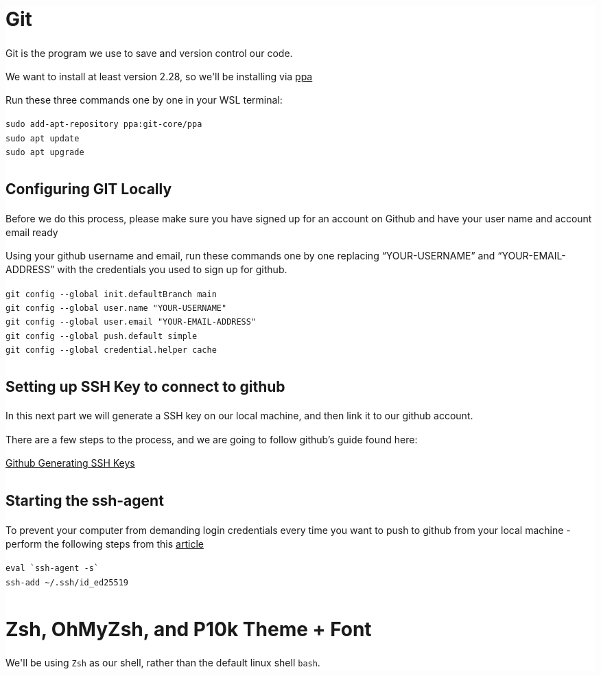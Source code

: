 # Git
Git is the program we use to save and version control our code.

We want to install at least version 2.28, so we'll be installing via [ppa](https://itsfoss.com/ppa-guide/)

Run these three commands one by one in your WSL terminal:
```
sudo add-apt-repository ppa:git-core/ppa
sudo apt update
sudo apt upgrade
```
## Configuring GIT Locally

Before we do this process, please make sure you have signed up for an account on Github and have your user name and account email ready

Using your github username and email, run these commands one by one replacing “YOUR-USERNAME” and “YOUR-EMAIL-ADDRESS” with the credentials you used to sign up for github.

```
git config --global init.defaultBranch main
git config --global user.name "YOUR-USERNAME"
git config --global user.email "YOUR-EMAIL-ADDRESS"
git config --global push.default simple
git config --global credential.helper cache
```

## Setting up SSH Key to connect to github

In this next part we will generate a SSH key on our local machine, and then link it to our github account. 

There are a few steps to the process, and we are going to follow github’s guide found here:

[Github Generating SSH Keys](https://docs.github.com/en/github/authenticating-to-github/connecting-to-github-with-ssh)

## Starting the ssh-agent
To prevent your computer from demanding login credentials every time you want to push to github from your local machine - perform the following steps from this [article](https://docs.github.com/en/github/authenticating-to-github/generating-a-new-ssh-key-and-adding-it-to-the-ssh-agent#adding-your-ssh-key-to-the-ssh-agent)

```
eval `ssh-agent -s`
ssh-add ~/.ssh/id_ed25519
```

# Zsh, OhMyZsh, and P10k Theme + Font
We'll be using `Zsh` as our shell, rather than the default linux shell `bash`. 
